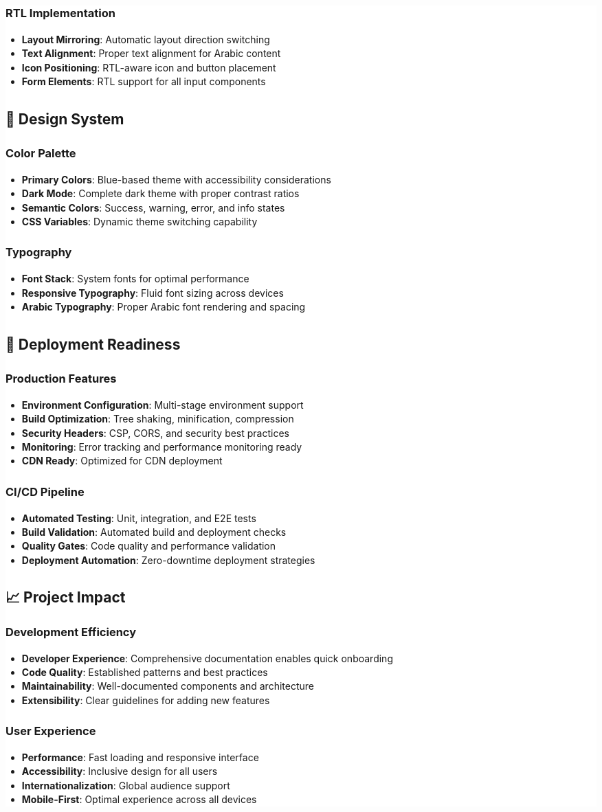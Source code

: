 ### RTL Implementation
- **Layout Mirroring**: Automatic layout direction switching
- **Text Alignment**: Proper text alignment for Arabic content
- **Icon Positioning**: RTL-aware icon and button placement
- **Form Elements**: RTL support for all input components

## 🎨 Design System

### Color Palette
- **Primary Colors**: Blue-based theme with accessibility considerations
- **Dark Mode**: Complete dark theme with proper contrast ratios
- **Semantic Colors**: Success, warning, error, and info states
- **CSS Variables**: Dynamic theme switching capability

### Typography
- **Font Stack**: System fonts for optimal performance
- **Responsive Typography**: Fluid font sizing across devices
- **Arabic Typography**: Proper Arabic font rendering and spacing

## 🚀 Deployment Readiness

### Production Features
- **Environment Configuration**: Multi-stage environment support
- **Build Optimization**: Tree shaking, minification, compression
- **Security Headers**: CSP, CORS, and security best practices
- **Monitoring**: Error tracking and performance monitoring ready
- **CDN Ready**: Optimized for CDN deployment

### CI/CD Pipeline
- **Automated Testing**: Unit, integration, and E2E tests
- **Build Validation**: Automated build and deployment checks
- **Quality Gates**: Code quality and performance validation
- **Deployment Automation**: Zero-downtime deployment strategies

## 📈 Project Impact

### Development Efficiency
- **Developer Experience**: Comprehensive documentation enables quick onboarding
- **Code Quality**: Established patterns and best practices
- **Maintainability**: Well-documented components and architecture
- **Extensibility**: Clear guidelines for adding new features

### User Experience
- **Performance**: Fast loading and responsive interface
- **Accessibility**: Inclusive design for all users
- **Internationalization**: Global audience support
- **Mobile-First**: Optimal experience across all devices
